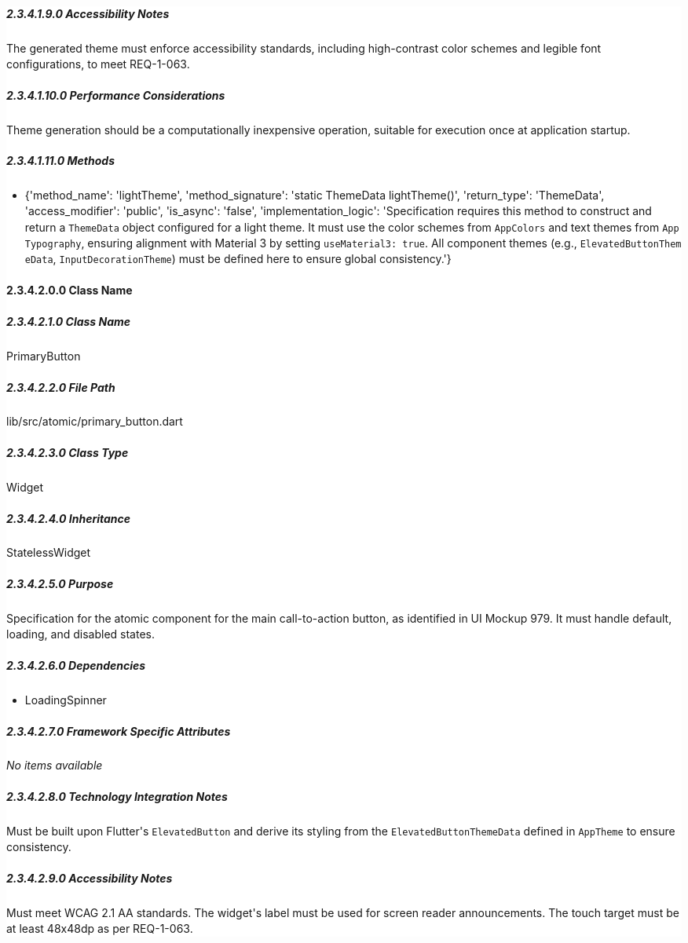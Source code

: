 ##### 2.3.4.1.9.0 Accessibility Notes

The generated theme must enforce accessibility standards, including high-contrast color schemes and legible font configurations, to meet REQ-1-063.

##### 2.3.4.1.10.0 Performance Considerations

Theme generation should be a computationally inexpensive operation, suitable for execution once at application startup.

##### 2.3.4.1.11.0 Methods

- {'method_name': 'lightTheme', 'method_signature': 'static ThemeData lightTheme()', 'return_type': 'ThemeData', 'access_modifier': 'public', 'is_async': 'false', 'implementation_logic': 'Specification requires this method to construct and return a `ThemeData` object configured for a light theme. It must use the color schemes from `AppColors` and text themes from `AppTypography`, ensuring alignment with Material 3 by setting `useMaterial3: true`. All component themes (e.g., `ElevatedButtonThemeData`, `InputDecorationTheme`) must be defined here to ensure global consistency.'}

#### 2.3.4.2.0.0 Class Name

##### 2.3.4.2.1.0 Class Name

PrimaryButton

##### 2.3.4.2.2.0 File Path

lib/src/atomic/primary_button.dart

##### 2.3.4.2.3.0 Class Type

Widget

##### 2.3.4.2.4.0 Inheritance

StatelessWidget

##### 2.3.4.2.5.0 Purpose

Specification for the atomic component for the main call-to-action button, as identified in UI Mockup 979. It must handle default, loading, and disabled states.

##### 2.3.4.2.6.0 Dependencies

- LoadingSpinner

##### 2.3.4.2.7.0 Framework Specific Attributes

*No items available*

##### 2.3.4.2.8.0 Technology Integration Notes

Must be built upon Flutter's `ElevatedButton` and derive its styling from the `ElevatedButtonThemeData` defined in `AppTheme` to ensure consistency.

##### 2.3.4.2.9.0 Accessibility Notes

Must meet WCAG 2.1 AA standards. The widget's label must be used for screen reader announcements. The touch target must be at least 48x48dp as per REQ-1-063.
